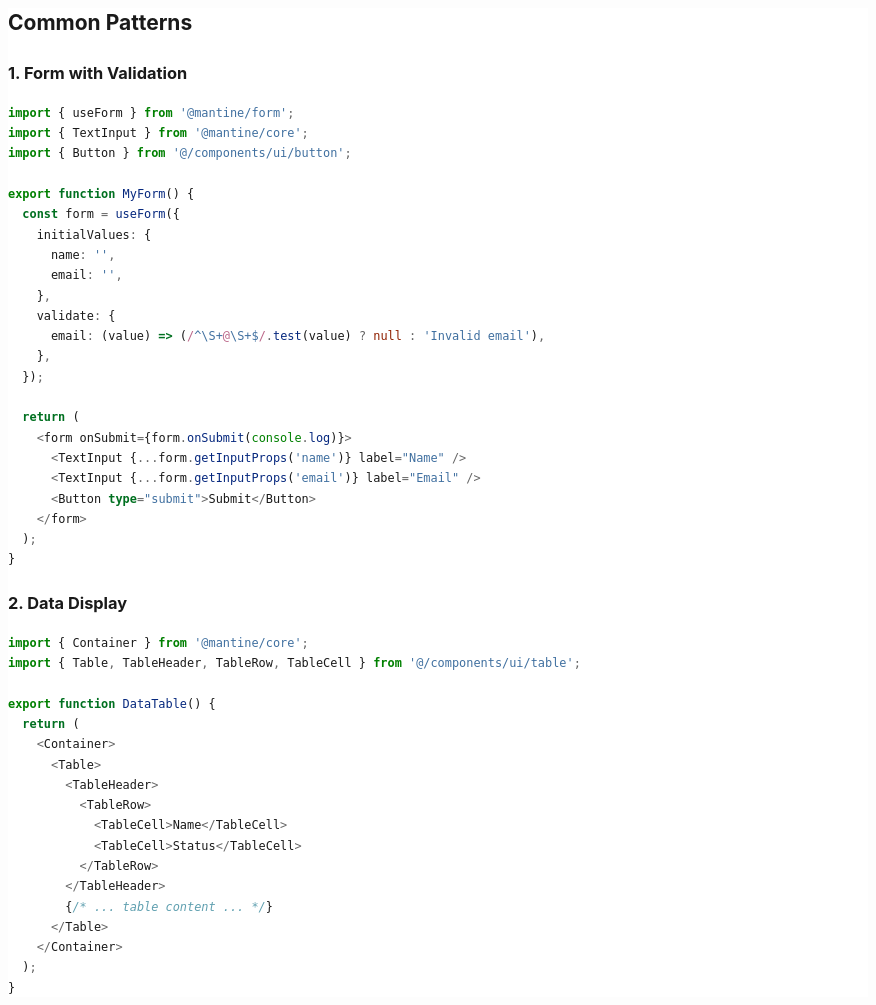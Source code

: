 ## Common Patterns

### 1. Form with Validation
```typescript
import { useForm } from '@mantine/form';
import { TextInput } from '@mantine/core';
import { Button } from '@/components/ui/button';

export function MyForm() {
  const form = useForm({
    initialValues: {
      name: '',
      email: '',
    },
    validate: {
      email: (value) => (/^\S+@\S+$/.test(value) ? null : 'Invalid email'),
    },
  });

  return (
    <form onSubmit={form.onSubmit(console.log)}>
      <TextInput {...form.getInputProps('name')} label="Name" />
      <TextInput {...form.getInputProps('email')} label="Email" />
      <Button type="submit">Submit</Button>
    </form>
  );
}
```

### 2. Data Display
```typescript
import { Container } from '@mantine/core';
import { Table, TableHeader, TableRow, TableCell } from '@/components/ui/table';

export function DataTable() {
  return (
    <Container>
      <Table>
        <TableHeader>
          <TableRow>
            <TableCell>Name</TableCell>
            <TableCell>Status</TableCell>
          </TableRow>
        </TableHeader>
        {/* ... table content ... */}
      </Table>
    </Container>
  );
}
```

